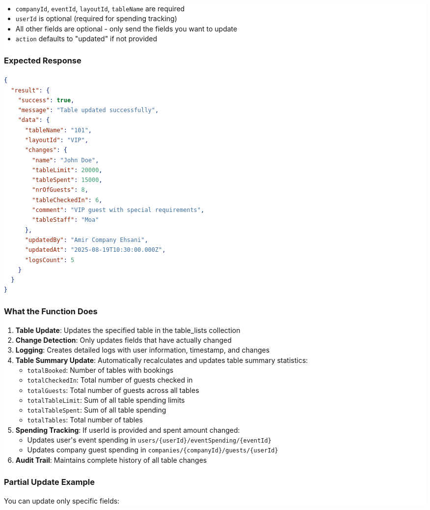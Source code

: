 - `companyId`, `eventId`, `layoutId`, `tableName` are required
- `userId` is optional (required for spending tracking)
- All other fields are optional - only send the fields you want to update
- `action` defaults to "updated" if not provided

### Expected Response

```json
{
  "result": {
    "success": true,
    "message": "Table updated successfully",
    "data": {
      "tableName": "101",
      "layoutId": "VIP",
      "changes": {
        "name": "John Doe",
        "tableLimit": 20000,
        "tableSpent": 15000,
        "nrOfGuests": 8,
        "tableCheckedIn": 6,
        "comment": "VIP guest with special requirements",
        "tableStaff": "Moa"
      },
      "updatedBy": "Amir Company Ehsani",
      "updatedAt": "2025-08-19T10:30:00.000Z",
      "logsCount": 5
    }
  }
}
```

### What the Function Does

1. **Table Update**: Updates the specified table in the table_lists collection
2. **Change Detection**: Only updates fields that have actually changed
3. **Logging**: Creates detailed logs with user information, timestamp, and changes
4. **Table Summary Update**: Automatically recalculates and updates table summary statistics:
   - `totalBooked`: Number of tables with bookings
   - `totalCheckedIn`: Total number of guests checked in
   - `totalGuests`: Total number of guests across all tables
   - `totalTableLimit`: Sum of all table spending limits
   - `totalTableSpent`: Sum of all table spending
   - `totalTables`: Total number of tables
5. **Spending Tracking**: If userId is provided and spent amount changed:
   - Updates user's event spending in `users/{userId}/eventSpending/{eventId}`
   - Updates company guest spending in `companies/{companyId}/guests/{userId}`
6. **Audit Trail**: Maintains complete history of all table changes

### Partial Update Example

You can update only specific fields:
